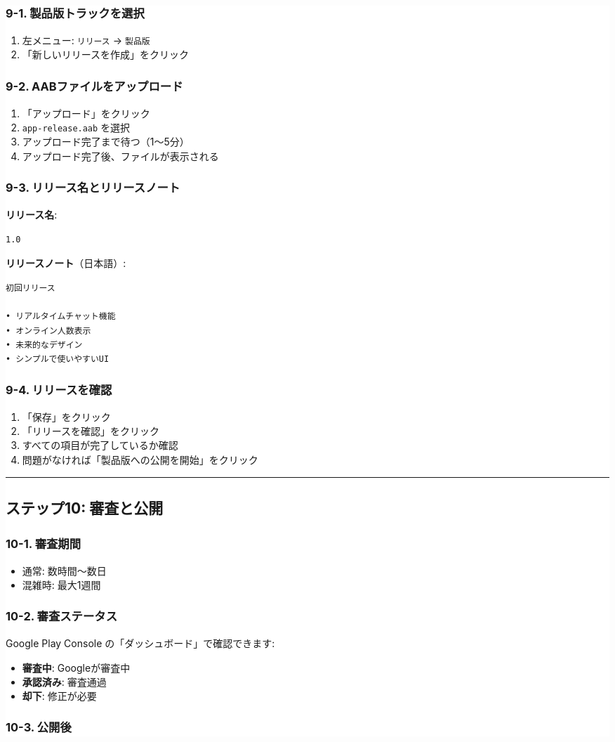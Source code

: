 ### 9-1. 製品版トラックを選択

1. 左メニュー: `リリース` → `製品版`
2. 「新しいリリースを作成」をクリック

### 9-2. AABファイルをアップロード

1. 「アップロード」をクリック
2. `app-release.aab` を選択
3. アップロード完了まで待つ（1〜5分）
4. アップロード完了後、ファイルが表示される

### 9-3. リリース名とリリースノート

**リリース名**:
```
1.0
```

**リリースノート**（日本語）:
```
初回リリース

• リアルタイムチャット機能
• オンライン人数表示
• 未来的なデザイン
• シンプルで使いやすいUI
```

### 9-4. リリースを確認

1. 「保存」をクリック
2. 「リリースを確認」をクリック
3. すべての項目が完了しているか確認
4. 問題がなければ「製品版への公開を開始」をクリック

---

## ステップ10: 審査と公開

### 10-1. 審査期間

- 通常: 数時間〜数日
- 混雑時: 最大1週間

### 10-2. 審査ステータス

Google Play Console の「ダッシュボード」で確認できます:
- **審査中**: Googleが審査中
- **承認済み**: 審査通過
- **却下**: 修正が必要

### 10-3. 公開後
